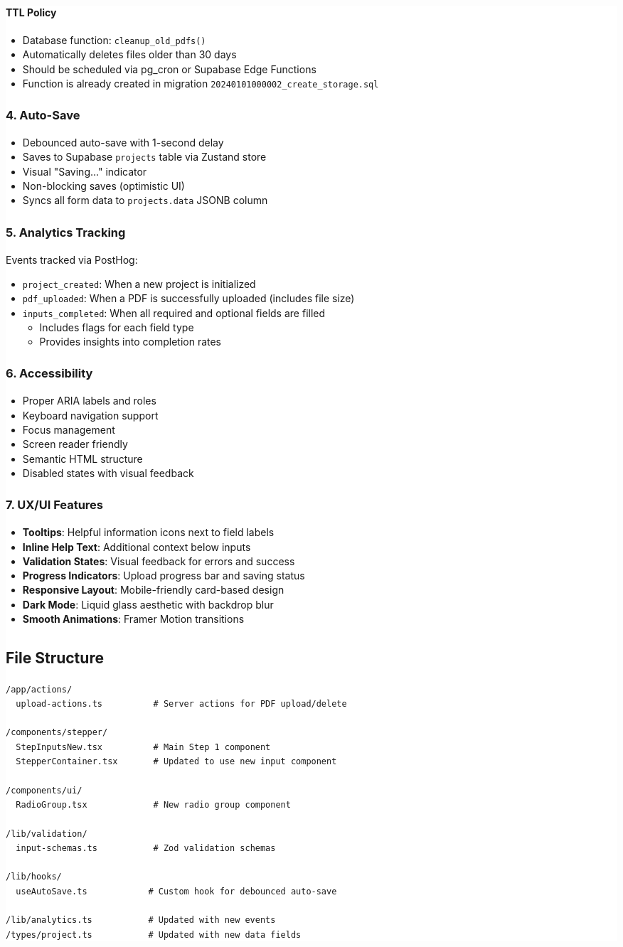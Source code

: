 #### TTL Policy
- Database function: `cleanup_old_pdfs()`
- Automatically deletes files older than 30 days
- Should be scheduled via pg_cron or Supabase Edge Functions
- Function is already created in migration `20240101000002_create_storage.sql`

### 4. Auto-Save

- Debounced auto-save with 1-second delay
- Saves to Supabase `projects` table via Zustand store
- Visual "Saving..." indicator
- Non-blocking saves (optimistic UI)
- Syncs all form data to `projects.data` JSONB column

### 5. Analytics Tracking

Events tracked via PostHog:
- `project_created`: When a new project is initialized
- `pdf_uploaded`: When a PDF is successfully uploaded (includes file size)
- `inputs_completed`: When all required and optional fields are filled
  - Includes flags for each field type
  - Provides insights into completion rates

### 6. Accessibility

- Proper ARIA labels and roles
- Keyboard navigation support
- Focus management
- Screen reader friendly
- Semantic HTML structure
- Disabled states with visual feedback

### 7. UX/UI Features

- **Tooltips**: Helpful information icons next to field labels
- **Inline Help Text**: Additional context below inputs
- **Validation States**: Visual feedback for errors and success
- **Progress Indicators**: Upload progress bar and saving status
- **Responsive Layout**: Mobile-friendly card-based design
- **Dark Mode**: Liquid glass aesthetic with backdrop blur
- **Smooth Animations**: Framer Motion transitions

## File Structure

```
/app/actions/
  upload-actions.ts          # Server actions for PDF upload/delete

/components/stepper/
  StepInputsNew.tsx          # Main Step 1 component
  StepperContainer.tsx       # Updated to use new input component

/components/ui/
  RadioGroup.tsx             # New radio group component

/lib/validation/
  input-schemas.ts           # Zod validation schemas

/lib/hooks/
  useAutoSave.ts            # Custom hook for debounced auto-save

/lib/analytics.ts           # Updated with new events
/types/project.ts           # Updated with new data fields
```
